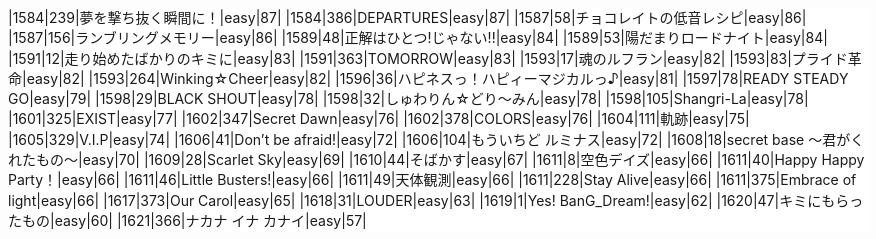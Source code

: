 |1584|239|夢を撃ち抜く瞬間に！|easy|87|
|1584|386|DEPARTURES|easy|87|
|1587|58|チョコレイトの低音レシピ|easy|86|
|1587|156|ランブリングメモリー|easy|86|
|1589|48|正解はひとつ!じゃない!!|easy|84|
|1589|53|陽だまりロードナイト|easy|84|
|1591|12|走り始めたばかりのキミに|easy|83|
|1591|363|TOMORROW|easy|83|
|1593|17|魂のルフラン|easy|82|
|1593|83|プライド革命|easy|82|
|1593|264|Winking☆Cheer|easy|82|
|1596|36|ハピネスっ！ハピィーマジカルっ♪|easy|81|
|1597|78|READY STEADY GO|easy|79|
|1598|29|BLACK SHOUT|easy|78|
|1598|32|しゅわりん☆どり〜みん|easy|78|
|1598|105|Shangri-La|easy|78|
|1601|325|EXIST|easy|77|
|1602|347|Secret Dawn|easy|76|
|1602|378|COLORS|easy|76|
|1604|111|軌跡|easy|75|
|1605|329|V.I.P|easy|74|
|1606|41|Don’t be afraid!|easy|72|
|1606|104|もういちど ルミナス|easy|72|
|1608|18|secret base ～君がくれたもの～|easy|70|
|1609|28|Scarlet Sky|easy|69|
|1610|44|そばかす|easy|67|
|1611|8|空色デイズ|easy|66|
|1611|40|Happy Happy Party！|easy|66|
|1611|46|Little Busters!|easy|66|
|1611|49|天体観測|easy|66|
|1611|228|Stay Alive|easy|66|
|1611|375|Embrace of light|easy|66|
|1617|373|Our Carol|easy|65|
|1618|31|LOUDER|easy|63|
|1619|1|Yes! BanG_Dream!|easy|62|
|1620|47|キミにもらったもの|easy|60|
|1621|366|ナカナ イナ カナイ|easy|57|
